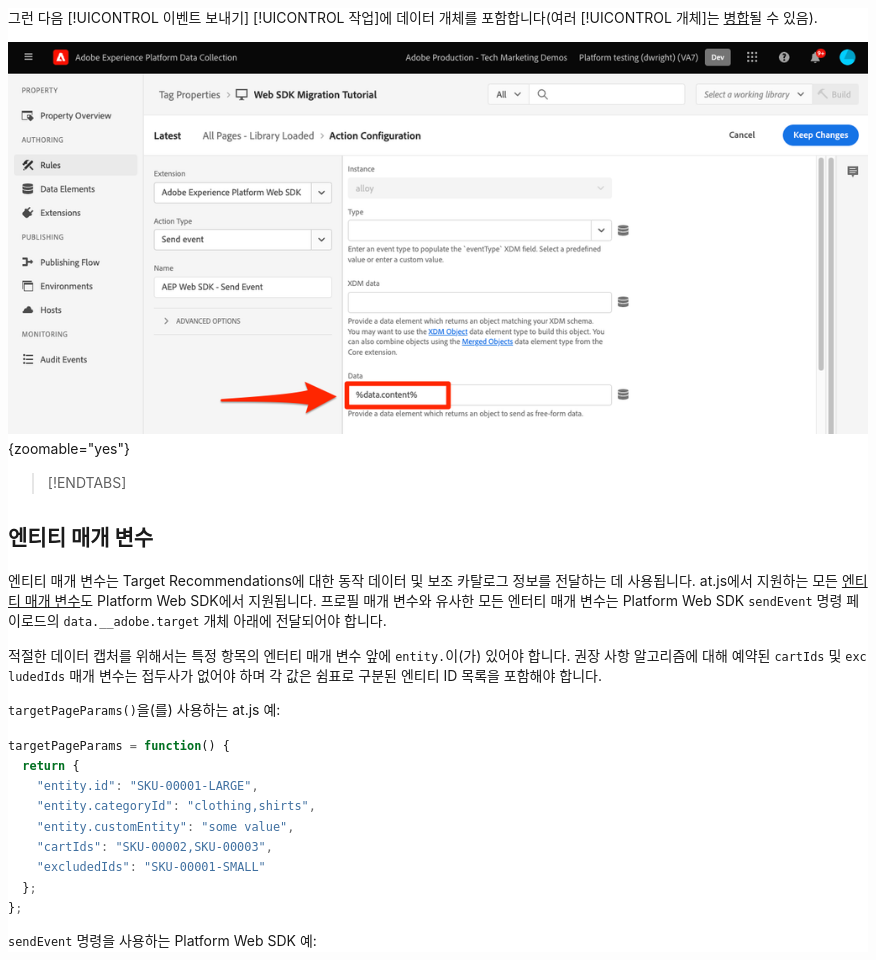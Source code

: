 그런 다음 [!UICONTROL 이벤트 보내기] [!UICONTROL 작업]에 데이터 개체를 포함합니다(여러 [!UICONTROL 개체]는 [병합](https://experienceleague.adobe.com/docs/experience-platform/tags/extensions/client/core/overview.html?lang=en#merged-objects)될 수 있음).

![전송 이벤트에 데이터 개체 포함](assets/params-tags-sendEvent-withData.png){zoomable="yes"}

>[!ENDTABS]

## 엔티티 매개 변수

엔티티 매개 변수는 Target Recommendations에 대한 동작 데이터 및 보조 카탈로그 정보를 전달하는 데 사용됩니다. at.js에서 지원하는 모든 [엔티티 매개 변수](https://experienceleague.adobe.com/docs/target/using/recommendations/entities/entity-attributes.html)도 Platform Web SDK에서 지원됩니다. 프로필 매개 변수와 유사한 모든 엔터티 매개 변수는 Platform Web SDK `sendEvent` 명령 페이로드의 `data.__adobe.target` 개체 아래에 전달되어야 합니다.

적절한 데이터 캡처를 위해서는 특정 항목의 엔터티 매개 변수 앞에 `entity.`이(가) 있어야 합니다. 권장 사항 알고리즘에 대해 예약된 `cartIds` 및 `excludedIds` 매개 변수는 접두사가 없어야 하며 각 값은 쉼표로 구분된 엔티티 ID 목록을 포함해야 합니다.

`targetPageParams()`을(를) 사용하는 at.js 예:

```JavaScript
targetPageParams = function() {
  return {
    "entity.id": "SKU-00001-LARGE",
    "entity.categoryId": "clothing,shirts",
    "entity.customEntity": "some value",
    "cartIds": "SKU-00002,SKU-00003",
    "excludedIds": "SKU-00001-SMALL"
  };
};
```

`sendEvent` 명령을 사용하는 Platform Web SDK 예:
